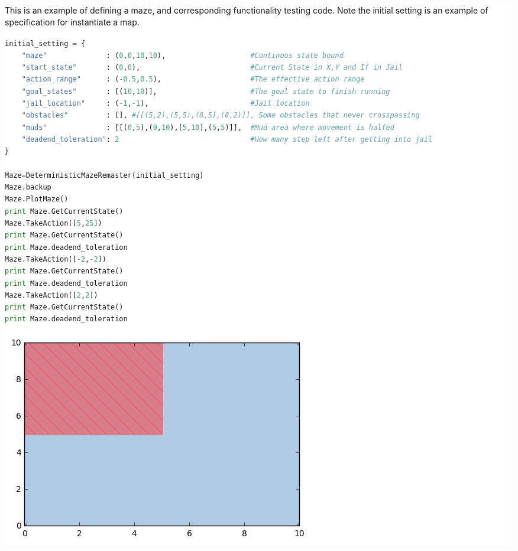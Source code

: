 This is an example of defining a maze, and corresponding functionality testing code. Note the initial setting is an example of specification for instantiate a map.


```python
initial_setting = {
    "maze"              : (0,0,10,10),                    #Continous state bound
    "start_state"       : (0,0),                          #Current State in X,Y and If in Jail
    "action_range"      : (-0.5,0.5),                     #The effective action range
    "goal_states"       : [(10,10)],                      #The goal state to finish running
    "jail_location"     : (-1,-1),                        #Jail location
    "obstacles"         : [], #[[(5,2),(5,5),(8,5),(8,2)]], Some obstacles that never crosspassing
    "muds"              : [[(0,5),(0,10),(5,10),(5,5)]],  #Mud area where movement is halfed
    "deadend_toleration": 2                               #How many step left after getting into jail
}

Maze=DeterministicMazeRemaster(initial_setting)
Maze.backup
Maze.PlotMaze()
print Maze.GetCurrentState()
Maze.TakeAction([5,25])
print Maze.GetCurrentState()
print Maze.deadend_toleration
Maze.TakeAction([-2,-2])
print Maze.GetCurrentState()
print Maze.deadend_toleration
Maze.TakeAction([2,2])
print Maze.GetCurrentState()
print Maze.deadend_toleration
```


![png](output_14_0.png)
